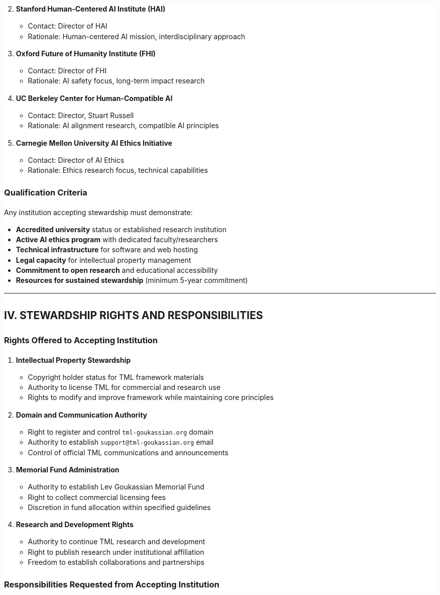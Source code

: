 2. **Stanford Human-Centered AI Institute (HAI)**
   - Contact: Director of HAI
   - Rationale: Human-centered AI mission, interdisciplinary approach

3. **Oxford Future of Humanity Institute (FHI)**
   - Contact: Director of FHI  
   - Rationale: AI safety focus, long-term impact research

4. **UC Berkeley Center for Human-Compatible AI**
   - Contact: Director, Stuart Russell
   - Rationale: AI alignment research, compatible AI principles

5. **Carnegie Mellon University AI Ethics Initiative**
   - Contact: Director of AI Ethics
   - Rationale: Ethics research focus, technical capabilities

### Qualification Criteria

Any institution accepting stewardship must demonstrate:

- **Accredited university** status or established research institution
- **Active AI ethics program** with dedicated faculty/researchers  
- **Technical infrastructure** for software and web hosting
- **Legal capacity** for intellectual property management
- **Commitment to open research** and educational accessibility
- **Resources for sustained stewardship** (minimum 5-year commitment)

---

## IV. STEWARDSHIP RIGHTS AND RESPONSIBILITIES

### Rights Offered to Accepting Institution

1. **Intellectual Property Stewardship**
   - Copyright holder status for TML framework materials
   - Authority to license TML for commercial and research use
   - Rights to modify and improve framework while maintaining core principles

2. **Domain and Communication Authority**
   - Right to register and control `tml-goukassian.org` domain
   - Authority to establish `support@tml-goukassian.org` email
   - Control of official TML communications and announcements

3. **Memorial Fund Administration**
   - Authority to establish Lev Goukassian Memorial Fund
   - Right to collect commercial licensing fees
   - Discretion in fund allocation within specified guidelines

4. **Research and Development Rights**
   - Authority to continue TML research and development
   - Right to publish research under institutional affiliation
   - Freedom to establish collaborations and partnerships

### Responsibilities Requested from Accepting Institution
